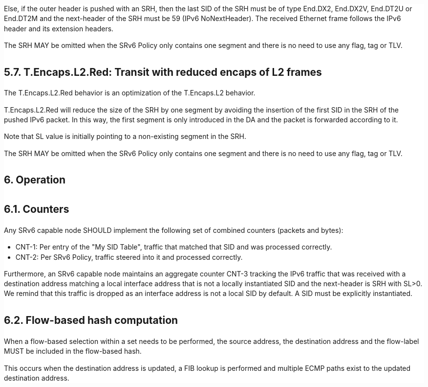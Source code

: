 Else, if the outer header is pushed with an SRH, then the last SID of
the SRH must be of type End.DX2, End.DX2V, End.DT2U or End.DT2M and
the next-header of the SRH must be 59 (IPv6 NoNextHeader).  The
received Ethernet frame follows the IPv6 header and its extension
headers.

The SRH MAY be omitted when the SRv6 Policy only contains one segment
and there is no need to use any flag, tag or TLV.

## 5.7.  T.Encaps.L2.Red: Transit with reduced encaps of L2 frames

The T.Encaps.L2.Red behavior is an optimization of the T.Encaps.L2
behavior.

T.Encaps.L2.Red will reduce the size of the SRH by one segment by
avoiding the insertion of the first SID in the SRH of the pushed IPv6
packet.  In this way, the first segment is only introduced in the DA
and the packet is forwarded according to it.

Note that SL value is initially pointing to a non-existing segment in
the SRH.

The SRH MAY be omitted when the SRv6 Policy only contains one segment
and there is no need to use any flag, tag or TLV.

## 6.  Operation

## 6.1.  Counters

Any SRv6 capable node SHOULD implement the following set of combined
counters (packets and bytes):

- CNT-1: Per entry of the "My SID Table", traffic that matched that
  SID and was processed correctly.
- CNT-2: Per SRv6 Policy, traffic steered into it and processed
  correctly.

Furthermore, an SRv6 capable node maintains an aggregate counter
CNT-3 tracking the IPv6 traffic that was received with a destination
address matching a local interface address that is not a locally
instantiated SID and the next-header is SRH with SL>0.  We remind
that this traffic is dropped as an interface address is not a local
SID by default.  A SID must be explicitly instantiated.

## 6.2.  Flow-based hash computation

When a flow-based selection within a set needs to be performed, the
source address, the destination address and the flow-label MUST be
included in the flow-based hash.

This occurs when the destination address is updated, a FIB lookup is
performed and multiple ECMP paths exist to the updated destination
address.
